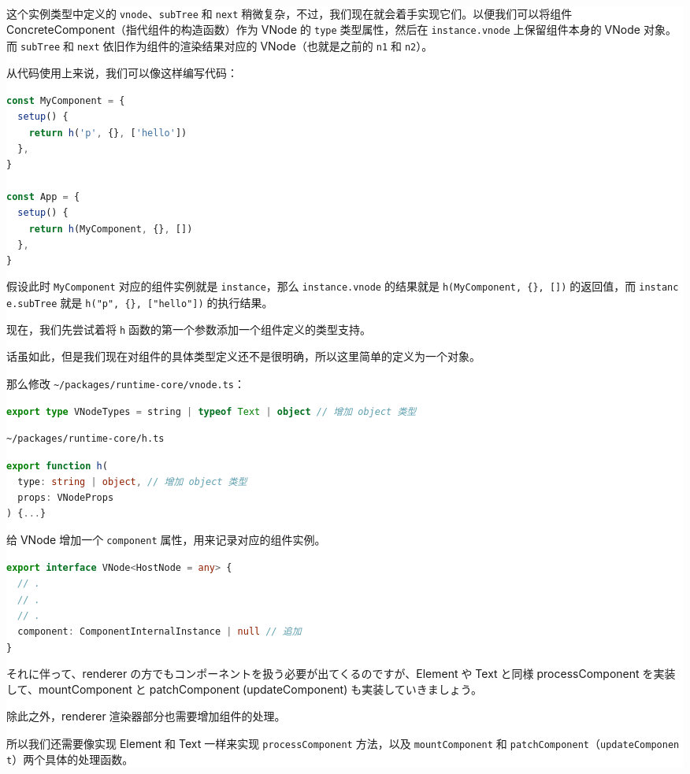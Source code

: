 这个实例类型中定义的 `vnode`、`subTree` 和 `next` 稍微复杂，不过，我们现在就会着手实现它们。以便我们可以将组件 ConcreteComponent（指代组件的构造函数）作为 VNode 的 `type` 类型属性，然后在 `instance.vnode` 上保留组件本身的 VNode 对象。
而 `subTree` 和 `next` 依旧作为组件的渲染结果对应的 VNode（也就是之前的 `n1` 和 `n2`）。

从代码使用上来说，我们可以像这样编写代码：

```ts
const MyComponent = {
  setup() {
    return h('p', {}, ['hello'])
  },
}

const App = {
  setup() {
    return h(MyComponent, {}, [])
  },
}
```

假设此时 `MyComponent` 对应的组件实例就是 `instance`，那么 `instance.vnode` 的结果就是 `h(MyComponent, {}, [])` 的返回值，而 `instance.subTree` 就是 `h("p", {}, ["hello"])` 的执行结果。

现在，我们先尝试着将 `h` 函数的第一个参数添加一个组件定义的类型支持。

话虽如此，但是我们现在对组件的具体类型定义还不是很明确，所以这里简单的定义为一个对象。

那么修改 `~/packages/runtime-core/vnode.ts`：

```ts
export type VNodeTypes = string | typeof Text | object // 增加 object 类型
```

`~/packages/runtime-core/h.ts`

```ts
export function h(
  type: string | object, // 增加 object 类型
  props: VNodeProps
) {...}
```

给 VNode 增加一个 `component` 属性，用来记录对应的组件实例。

```ts
export interface VNode<HostNode = any> {
  // .
  // .
  // .
  component: ComponentInternalInstance | null // 追加
}
```

それに伴って、renderer の方でもコンポーネントを扱う必要が出てくるのですが、Element や Text と同様 processComponent を実装して、mountComponent と patchComponent (updateComponent) も実装していきましょう。

除此之外，renderer 渲染器部分也需要增加组件的处理。

所以我们还需要像实现 Element 和 Text 一样来实现 `processComponent` 方法，以及 `mountComponent` 和 `patchComponent`（`updateComponent`）两个具体的处理函数。
